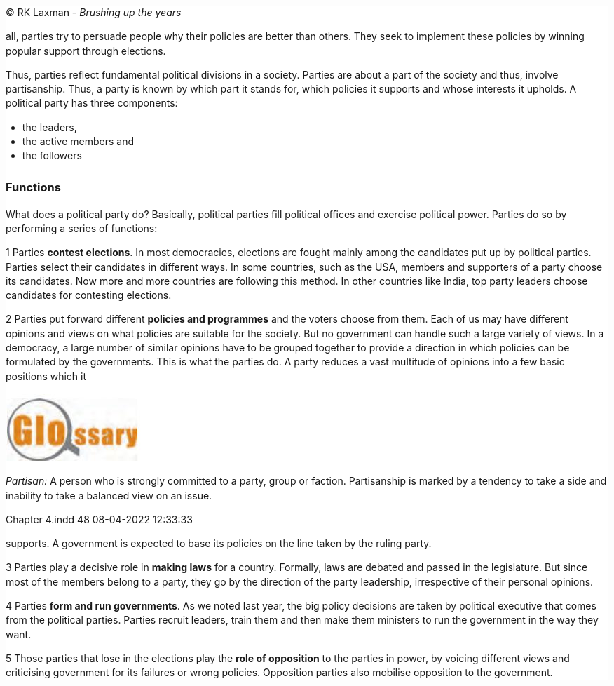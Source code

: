 © RK Laxman - *Brushing up the years*

all, parties try to persuade people why their policies are better than others. They seek to implement these policies by winning popular support through elections.

Thus, parties reflect fundamental political divisions in a society. Parties are about a part of the society and thus, involve partisanship. Thus, a party is known by which part it stands for, which policies it supports and whose interests it upholds. A political party has three components:

- the leaders,
- the active members and
- the followers

### **Functions**

What does a political party do? Basically, political parties fill political offices and exercise political power. Parties do so by performing a series of functions:

1 Parties **contest elections**. In most democracies, elections are fought mainly among the candidates put up by political parties. Parties select their candidates in different ways. In some countries, such as the USA, members and supporters of a party choose its candidates. Now more and more countries are following this method. In other countries like India, top party leaders choose candidates for contesting elections.

2 Parties put forward different **policies and programmes** and the voters choose from them. Each of us may have different opinions and views on what policies are suitable for the society. But no government can handle such a large variety of views. In a democracy, a large number of similar opinions have to be grouped together to provide a direction in which policies can be formulated by the governments. This is what the parties do. A party reduces a vast multitude of opinions into a few basic positions which it

![](_page_2_Picture_12.jpeg)

*Partisan:* A person who is strongly committed to a party, group or faction. Partisanship is marked by a tendency to take a side and inability to take a balanced view on an issue.

Chapter 4.indd 48 08-04-2022 12:33:33

supports. A government is expected to base its policies on the line taken by the ruling party.

3 Parties play a decisive role in **making laws** for a country. Formally, laws are debated and passed in the legislature. But since most of the members belong to a party, they go by the direction of the party leadership, irrespective of their personal opinions.

4 Parties **form and run governments**. As we noted last year, the big policy decisions are taken by political executive that comes from the political parties. Parties recruit leaders, train them and then make them ministers to run the government in the way they want.

5 Those parties that lose in the elections play the **role of opposition** to the parties in power, by voicing different views and criticising government for its failures or wrong policies. Opposition parties also mobilise opposition to the government.
